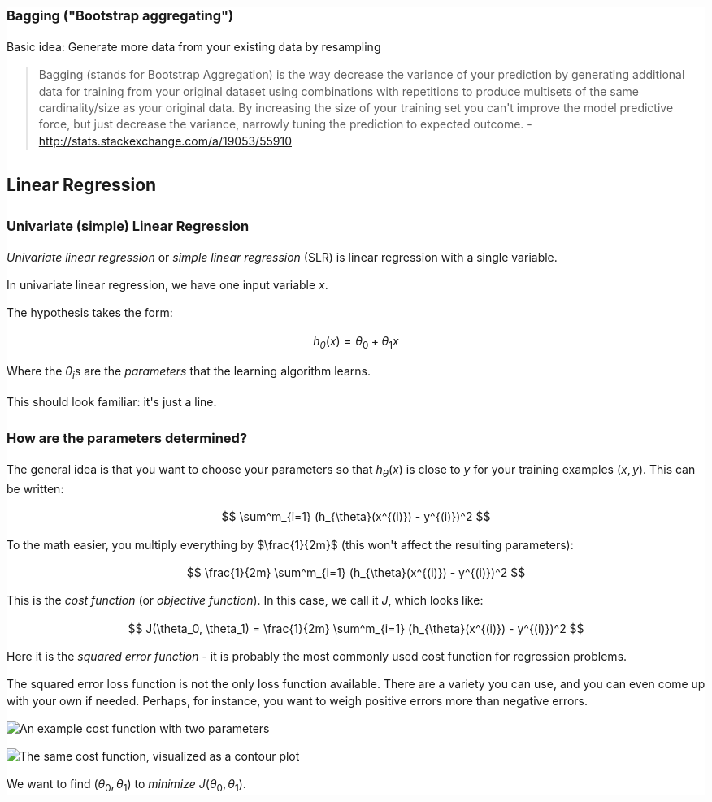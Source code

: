 
### Bagging ("Bootstrap aggregating")

Basic idea: Generate more data from your existing data by resampling

> Bagging (stands for Bootstrap Aggregation) is the way decrease the variance of your prediction by generating additional data for training from your original dataset using combinations with repetitions to produce multisets of the same cardinality/size as your original data. By increasing the size of your training set you can't improve the model predictive force, but just decrease the variance, narrowly tuning the prediction to expected outcome. - <http://stats.stackexchange.com/a/19053/55910>

## Linear Regression

### Univariate (simple) Linear Regression

_Univariate linear regression_ or _simple linear regression_ (SLR) is linear regression with a single variable.

In univariate linear regression, we have one input variable $x$.

The hypothesis takes the form:

$$ h_{\theta}(x) = \theta_0 + \theta_1 x $$

Where the $\theta_i$s are the _parameters_ that the learning algorithm learns.

This should look familiar: it's just a line.

### How are the parameters determined?

The general idea is that you want to choose your parameters so that $h_{\theta}(x)$ is close to $y$ for your training examples $(x,y)$. This can be written:

$$ \sum^m_{i=1} (h_{\theta}(x^{(i)}) - y^{(i)})^2 $$

To the math easier, you multiply everything by $\frac{1}{2m}$ (this won't affect the resulting parameters):

$$ \frac{1}{2m} \sum^m_{i=1} (h_{\theta}(x^{(i)}) - y^{(i)})^2 $$

This is the _cost function_ (or _objective function_). In this case, we call it $J$, which looks like:

$$ J(\theta_0, \theta_1) = \frac{1}{2m} \sum^m_{i=1} (h_{\theta}(x^{(i)}) - y^{(i)})^2 $$

Here it is the _squared error function_ - it is probably the most commonly used cost function for regression problems.

The squared error loss function is not the only loss function available. There are a variety you can use, and you can even come up with your own if needed. Perhaps, for instance, you want to weigh positive errors more than negative errors.

![An example cost function with two parameters](assets/costfunc.svg)

![The same cost function, visualized as a contour plot](assets/costfunccontour.svg)

We want to find $(\theta_0, \theta_1)$ to _minimize_ $J(\theta_0, \theta_1)$.
